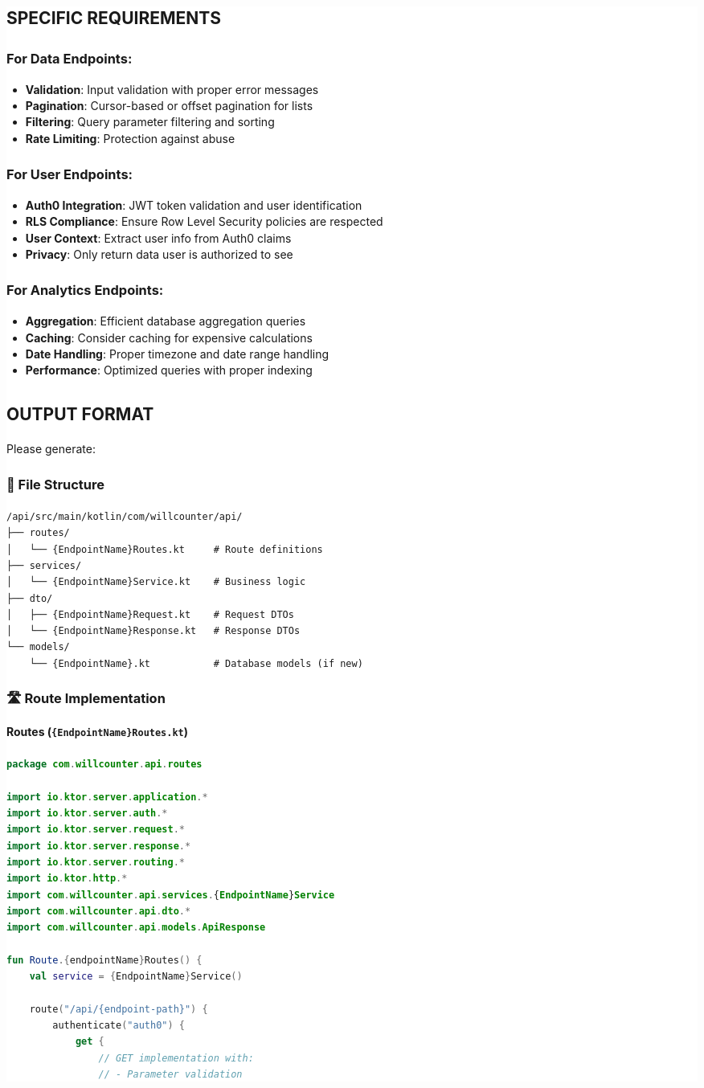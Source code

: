 ## SPECIFIC REQUIREMENTS

### For Data Endpoints:
- **Validation**: Input validation with proper error messages
- **Pagination**: Cursor-based or offset pagination for lists
- **Filtering**: Query parameter filtering and sorting
- **Rate Limiting**: Protection against abuse

### For User Endpoints:
- **Auth0 Integration**: JWT token validation and user identification
- **RLS Compliance**: Ensure Row Level Security policies are respected
- **User Context**: Extract user info from Auth0 claims
- **Privacy**: Only return data user is authorized to see

### For Analytics Endpoints:
- **Aggregation**: Efficient database aggregation queries
- **Caching**: Consider caching for expensive calculations
- **Date Handling**: Proper timezone and date range handling
- **Performance**: Optimized queries with proper indexing

## OUTPUT FORMAT

Please generate:

### 📁 File Structure
```
/api/src/main/kotlin/com/willcounter/api/
├── routes/
│   └── {EndpointName}Routes.kt     # Route definitions
├── services/
│   └── {EndpointName}Service.kt    # Business logic
├── dto/
│   ├── {EndpointName}Request.kt    # Request DTOs
│   └── {EndpointName}Response.kt   # Response DTOs
└── models/
    └── {EndpointName}.kt           # Database models (if new)
```

### 🛣️ Route Implementation

#### Routes (`{EndpointName}Routes.kt`)
```kotlin
package com.willcounter.api.routes

import io.ktor.server.application.*
import io.ktor.server.auth.*
import io.ktor.server.request.*
import io.ktor.server.response.*
import io.ktor.server.routing.*
import io.ktor.http.*
import com.willcounter.api.services.{EndpointName}Service
import com.willcounter.api.dto.*
import com.willcounter.api.models.ApiResponse

fun Route.{endpointName}Routes() {
    val service = {EndpointName}Service()
    
    route("/api/{endpoint-path}") {
        authenticate("auth0") {
            get {
                // GET implementation with:
                // - Parameter validation
```